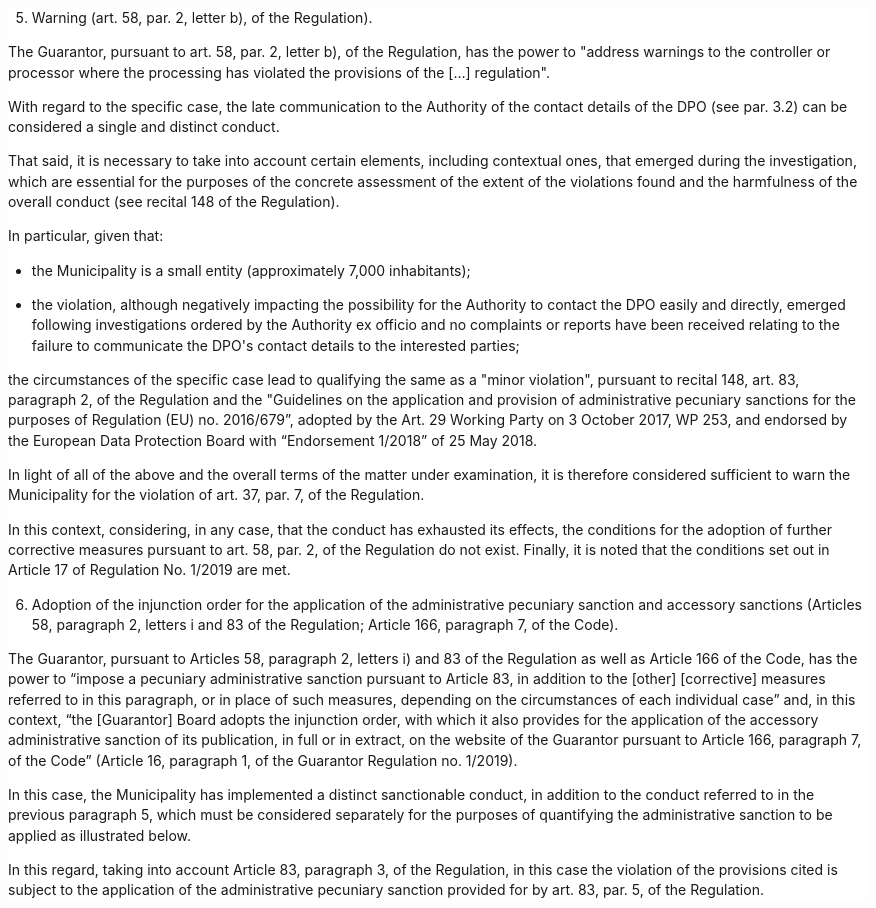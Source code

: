 5. Warning (art. 58, par. 2, letter b), of the Regulation).

The Guarantor, pursuant to art. 58, par. 2, letter b), of the Regulation, has the power to "address warnings to the controller or processor where the processing has violated the provisions of the \[…\] regulation".

With regard to the specific case, the late communication to the Authority of the contact details of the DPO (see par. 3.2) can be considered a single and distinct conduct.

That said, it is necessary to take into account certain elements, including contextual ones, that emerged during the investigation, which are essential for the purposes of the concrete assessment of the extent of the violations found and the harmfulness of the overall conduct (see recital 148 of the Regulation).

In particular, given that:

- the Municipality is a small entity (approximately 7,000 inhabitants);

- the violation, although negatively impacting the possibility for the Authority to contact the DPO easily and directly, emerged following investigations ordered by the Authority ex officio and no complaints or reports have been received relating to the failure to communicate the DPO's contact details to the interested parties;

the circumstances of the specific case lead to qualifying the same as a "minor violation", pursuant to recital 148, art. 83, paragraph 2, of the Regulation and the "Guidelines on the application and provision of administrative pecuniary sanctions for the purposes of Regulation (EU) no. 2016/679”, adopted by the Art. 29 Working Party on 3 October 2017, WP 253, and endorsed by the European Data Protection Board with “Endorsement 1/2018” of 25 May 2018.

In light of all of the above and the overall terms of the matter under examination, it is therefore considered sufficient to warn the Municipality for the violation of art. 37, par. 7, of the Regulation.

In this context, considering, in any case, that the conduct has exhausted its effects, the conditions for the adoption of further corrective measures pursuant to art. 58, par. 2, of the Regulation do not exist.
Finally, it is noted that the conditions set out in Article 17 of Regulation No. 1/2019 are met.

6. Adoption of the injunction order for the application of the administrative pecuniary sanction and accessory sanctions (Articles 58, paragraph 2, letters i and 83 of the Regulation; Article 166, paragraph 7, of the Code).

The Guarantor, pursuant to Articles 58, paragraph 2, letters i) and 83 of the Regulation as well as Article 166 of the Code, has the power to “impose a pecuniary administrative sanction pursuant to Article 83, in addition to the \[other\] \[corrective\] measures referred to in this paragraph, or in place of such measures, depending on the circumstances of each individual case” and, in this context, “the \[Guarantor\] Board adopts the injunction order, with which it also provides for the application of the accessory administrative sanction of its publication, in full or in extract, on the website of the Guarantor pursuant to Article 166, paragraph 7, of the Code” (Article 16, paragraph 1, of the Guarantor Regulation no. 1/2019).

In this case, the Municipality has implemented a distinct sanctionable conduct, in addition to the conduct referred to in the previous paragraph 5, which must be considered separately for the purposes of quantifying the administrative sanction to be applied as illustrated below.

In this regard, taking into account Article 83, paragraph 3, of the Regulation, in this case the violation of the provisions cited is subject to the application of the administrative pecuniary sanction provided for by art. 83, par. 5, of the Regulation.
